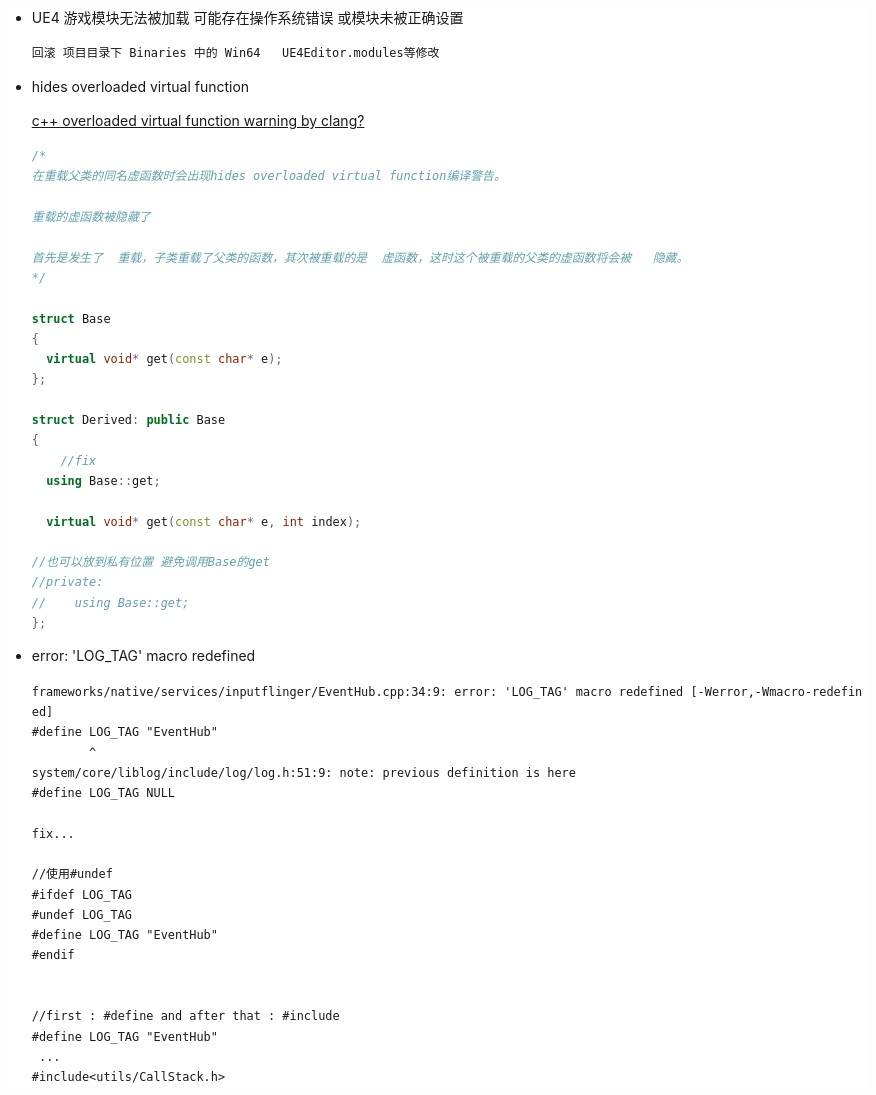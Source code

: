   

* UE4 游戏模块无法被加载 可能存在操作系统错误 或模块未被正确设置

  ``` text
  回滚 项目目录下 Binaries 中的 Win64   UE4Editor.modules等修改
  ```

* hides overloaded virtual function

  [c++ overloaded virtual function warning by clang?](https://stackoverflow.com/questions/18515183/c-overloaded-virtual-function-warning-by-clang)

  ``` c++
  /*
  在重载父类的同名虚函数时会出现hides overloaded virtual function编译警告。
  
  重载的虚函数被隐藏了
  
  首先是发生了  重载，子类重载了父类的函数，其次被重载的是  虚函数，这时这个被重载的父类的虚函数将会被   隐藏。
  */
  
  struct Base
  {
  	virtual void* get(const char* e);
  };
  
  struct Derived: public Base
  {
      //fix
  	using Base::get;
      
  	virtual void* get(const char* e, int index);
  
  //也可以放到私有位置 避免调用Base的get
  //private:
  //	using Base::get;
  };
  ```

* error: 'LOG_TAG' macro redefined

  ``` text
  frameworks/native/services/inputflinger/EventHub.cpp:34:9: error: 'LOG_TAG' macro redefined [-Werror,-Wmacro-redefined]
  #define LOG_TAG "EventHub"
          ^
  system/core/liblog/include/log/log.h:51:9: note: previous definition is here
  #define LOG_TAG NULL
  
  fix...
  
  //使用#undef
  #ifdef LOG_TAG
  #undef LOG_TAG
  #define LOG_TAG "EventHub"
  #endif
  
  
  //first : #define and after that : #include
  #define LOG_TAG "EventHub"
   ... 
  #include<utils/CallStack.h> 
  ```

